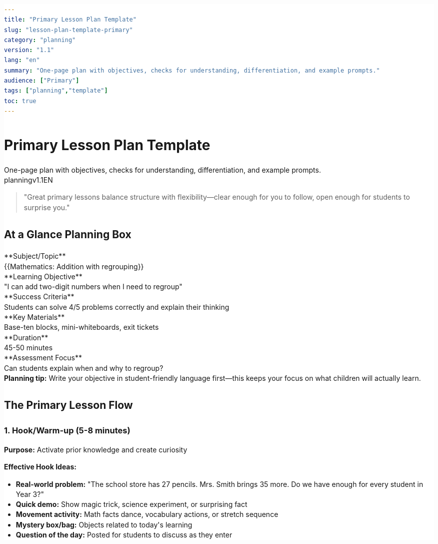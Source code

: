 ```yaml
---
title: "Primary Lesson Plan Template"
slug: "lesson-plan-template-primary"
category: "planning"
version: "1.1"
lang: "en"
summary: "One-page plan with objectives, checks for understanding, differentiation, and example prompts."
audience: ["Primary"]
tags: ["planning","template"]
toc: true
---
```


# Primary Lesson Plan Template
<div class="title"><div class="subtitle">One-page plan with objectives, checks for understanding, differentiation, and example prompts.</div></div>
<div class="badges"><span class="badge">planning</span><span class="badge">v1.1</span><span class="badge">EN</span></div>

> "Great primary lessons balance structure with flexibility—clear enough for you to follow, open enough for students to surprise you."

## At a Glance Planning Box

<div class="kv">
  <div>**Subject/Topic**</div><div>{{Mathematics: Addition with regrouping}}</div>
  <div>**Learning Objective**</div><div>"I can add two-digit numbers when I need to regroup"</div>
  <div>**Success Criteria**</div><div>Students can solve 4/5 problems correctly and explain their thinking</div>
  <div>**Key Materials**</div><div>Base-ten blocks, mini-whiteboards, exit tickets</div>
  <div>**Duration**</div><div>45-50 minutes</div>
  <div>**Assessment Focus**</div><div>Can students explain when and why to regroup?</div>
</div>

<div class="callout tip"><strong>Planning tip:</strong> Write your objective in student-friendly language first—this keeps your focus on what children will actually learn.</div>

## The Primary Lesson Flow

### 1. Hook/Warm-up (5-8 minutes)
**Purpose:** Activate prior knowledge and create curiosity

**Effective Hook Ideas:**
- **Real-world problem:** "The school store has 27 pencils. Mrs. Smith brings 35 more. Do we have enough for every student in Year 3?"
- **Quick demo:** Show magic trick, science experiment, or surprising fact
- **Movement activity:** Math facts dance, vocabulary actions, or stretch sequence
- **Mystery box/bag:** Objects related to today's learning
- **Question of the day:** Posted for students to discuss as they enter
